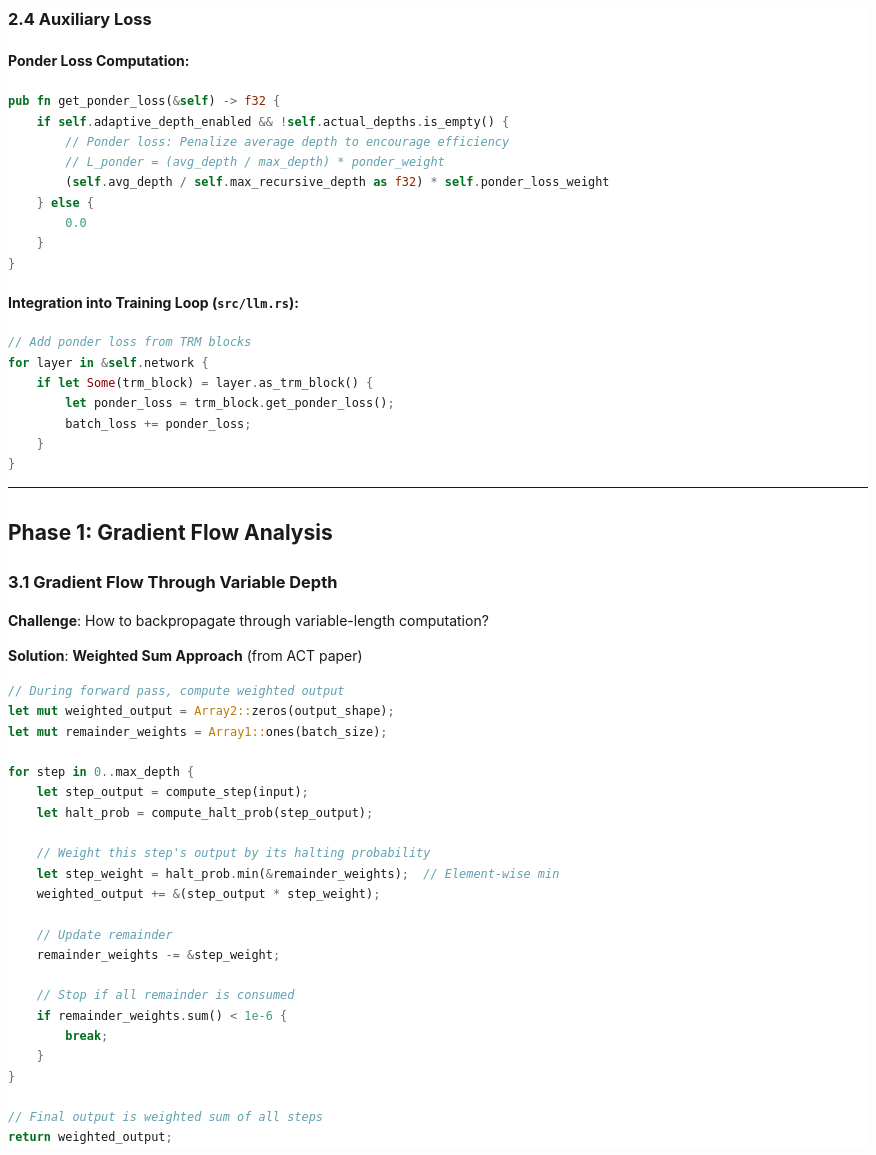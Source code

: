### 2.4 Auxiliary Loss

#### **Ponder Loss Computation**:

```rust
pub fn get_ponder_loss(&self) -> f32 {
    if self.adaptive_depth_enabled && !self.actual_depths.is_empty() {
        // Ponder loss: Penalize average depth to encourage efficiency
        // L_ponder = (avg_depth / max_depth) * ponder_weight
        (self.avg_depth / self.max_recursive_depth as f32) * self.ponder_loss_weight
    } else {
        0.0
    }
}
```

#### **Integration into Training Loop** (`src/llm.rs`):

```rust
// Add ponder loss from TRM blocks
for layer in &self.network {
    if let Some(trm_block) = layer.as_trm_block() {
        let ponder_loss = trm_block.get_ponder_loss();
        batch_loss += ponder_loss;
    }
}
```

---

## Phase 1: Gradient Flow Analysis

### 3.1 Gradient Flow Through Variable Depth

**Challenge**: How to backpropagate through variable-length computation?

**Solution**: **Weighted Sum Approach** (from ACT paper)

```rust
// During forward pass, compute weighted output
let mut weighted_output = Array2::zeros(output_shape);
let mut remainder_weights = Array1::ones(batch_size);

for step in 0..max_depth {
    let step_output = compute_step(input);
    let halt_prob = compute_halt_prob(step_output);
    
    // Weight this step's output by its halting probability
    let step_weight = halt_prob.min(&remainder_weights);  // Element-wise min
    weighted_output += &(step_output * step_weight);
    
    // Update remainder
    remainder_weights -= &step_weight;
    
    // Stop if all remainder is consumed
    if remainder_weights.sum() < 1e-6 {
        break;
    }
}

// Final output is weighted sum of all steps
return weighted_output;
```
